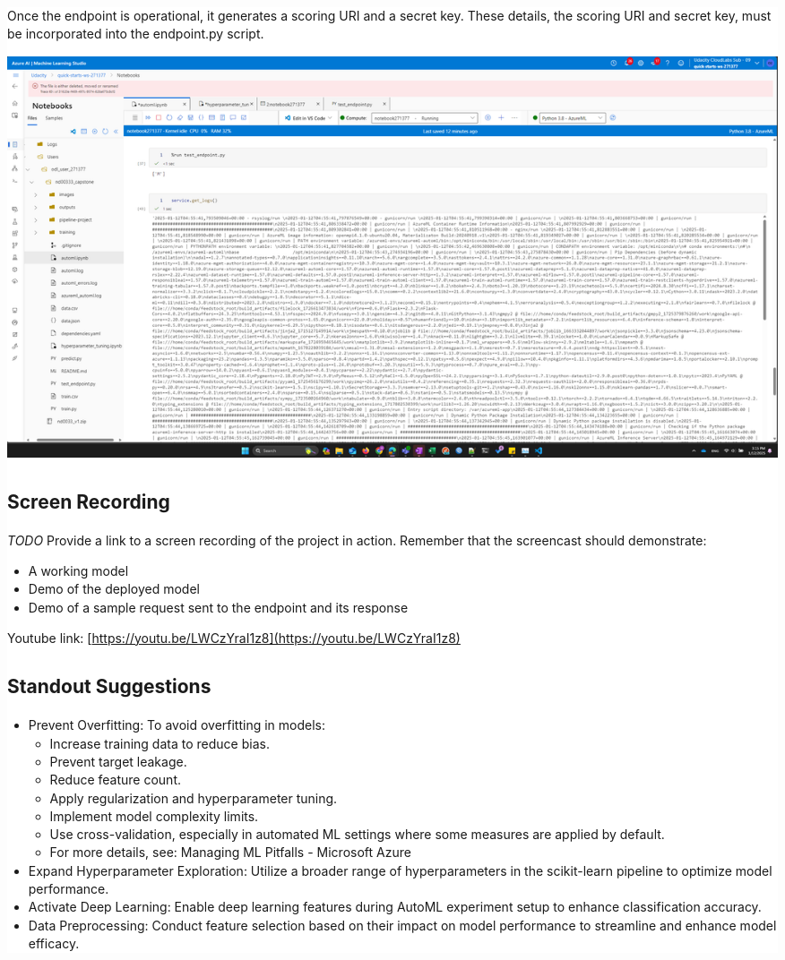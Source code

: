 
Once the endpoint is operational, it generates a scoring URI and a secret key.
These details, the scoring URI and secret key, must be incorporated into the endpoint.py script.

![](/images/99-deployment-endpoint-2.png)


## Screen Recording
*TODO* Provide a link to a screen recording of the project in action. Remember that the screencast should demonstrate:
- A working model
- Demo of the deployed  model
- Demo of a sample request sent to the endpoint and its response

Youtube link: [https://youtu.be/LWCzYraI1z8](https://youtu.be/LWCzYraI1z8)

## Standout Suggestions
- Prevent Overfitting: To avoid overfitting in models:
    - Increase training data to reduce bias.
    - Prevent target leakage.
    - Reduce feature count.
    - Apply regularization and hyperparameter tuning.
    - Implement model complexity limits.
    - Use cross-validation, especially in automated ML settings where some measures are applied by default.
    - For more details, see: Managing ML Pitfalls - Microsoft Azure
- Expand Hyperparameter Exploration: Utilize a broader range of hyperparameters in the scikit-learn pipeline to optimize model performance.
- Activate Deep Learning: Enable deep learning features during AutoML experiment setup to enhance classification accuracy.
- Data Preprocessing: Conduct feature selection based on their impact on model performance to streamline and enhance model efficacy.